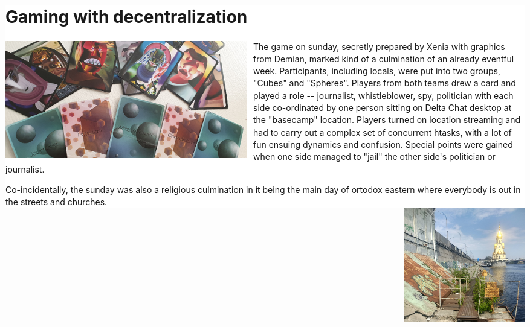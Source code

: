 # Gaming with decentralization 

<a href="../assets/blog/xyiv-cards1.jpg"><img src="../assets/blog/xyiv-cards1.png" width="400" style="float: left; margin-right: 10px" /></a>

The game on sunday, secretly prepared by Xenia with graphics from Demian, marked kind of a culmination of an already eventful week. Participants, including locals, were put into two groups, "Cubes" and "Spheres".  Players from both teams drew a card and played a role -- journalist, whistleblower, spy, politician with each side co-ordinated by one person sitting on Delta Chat desktop at the "basecamp" location.  Players turned on location streaming and had to carry out a complex set of concurrent htasks, with a lot of fun ensuing dynamics and confusion.  Special points were gained when one side managed to "jail" the other side's politician or journalist.  

Co-incidentally, the sunday was also a religious culmination in it being the main day of ortodox eastern where everybody is out in the streets and churches.  
<img src="../assets/blog/xyiv-church1b.png" width="200" style="float: right; margin-left: 10px" /> 